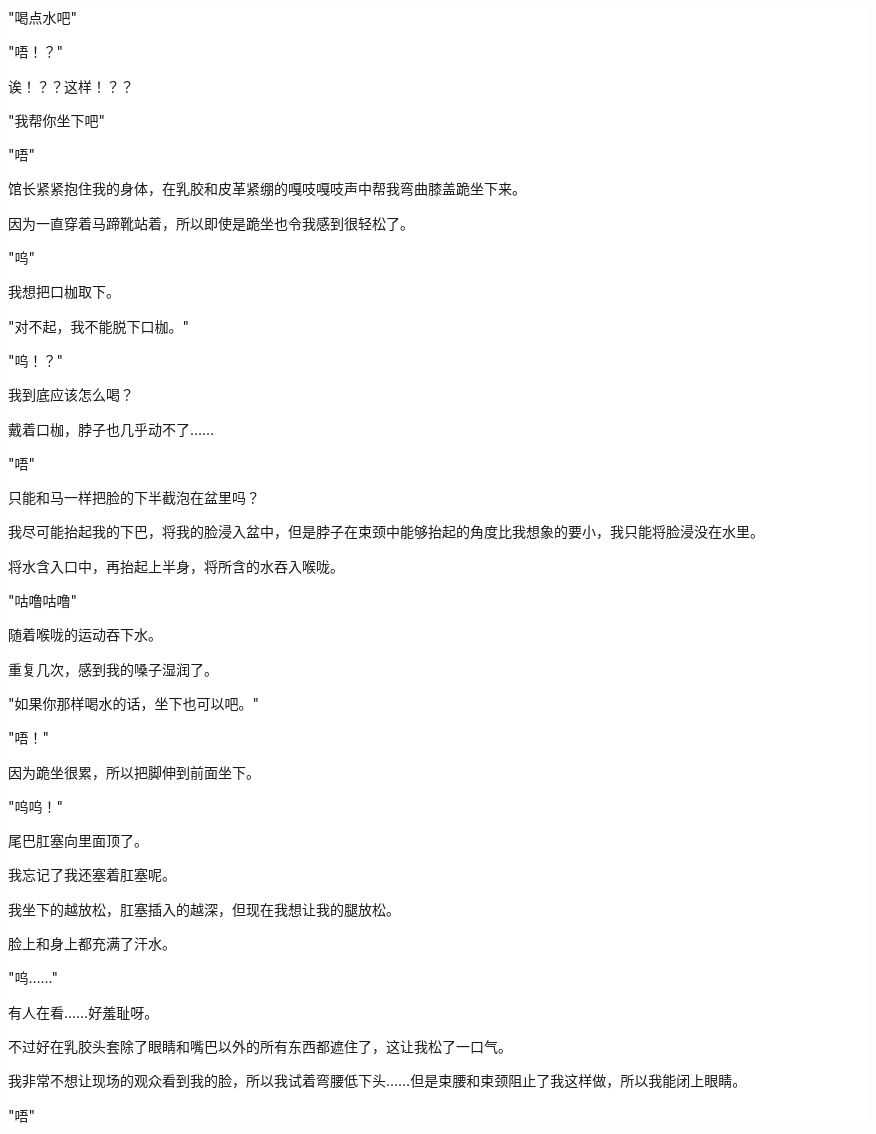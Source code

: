 "喝点水吧"

"唔！？"

诶！？？这样！？？

"我帮你坐下吧"

"唔"

馆长紧紧抱住我的身体，在乳胶和皮革紧绷的嘎吱嘎吱声中帮我弯曲膝盖跪坐下来。

因为一直穿着马蹄靴站着，所以即使是跪坐也令我感到很轻松了。

"呜"

我想把口枷取下。

"对不起，我不能脱下口枷。"

"呜！？"

我到底应该怎么喝？

戴着口枷，脖子也几乎动不了……

"唔"

只能和马一样把脸的下半截泡在盆里吗？

我尽可能抬起我的下巴，将我的脸浸入盆中，但是脖子在束颈中能够抬起的角度比我想象的要小，我只能将脸浸没在水里。

将水含入口中，再抬起上半身，将所含的水吞入喉咙。

"咕噜咕噜"

随着喉咙的运动吞下水。

重复几次，感到我的嗓子湿润了。

"如果你那样喝水的话，坐下也可以吧。"

"唔！"

因为跪坐很累，所以把脚伸到前面坐下。

"呜呜！"

尾巴肛塞向里面顶了。

我忘记了我还塞着肛塞呢。

我坐下的越放松，肛塞插入的越深，但现在我想让我的腿放松。

脸上和身上都充满了汗水。

"呜……"

有人在看……好羞耻呀。

不过好在乳胶头套除了眼睛和嘴巴以外的所有东西都遮住了，这让我松了一口气。

我非常不想让现场的观众看到我的脸，所以我试着弯腰低下头……但是束腰和束颈阻止了我这样做，所以我能闭上眼睛。

"唔"
